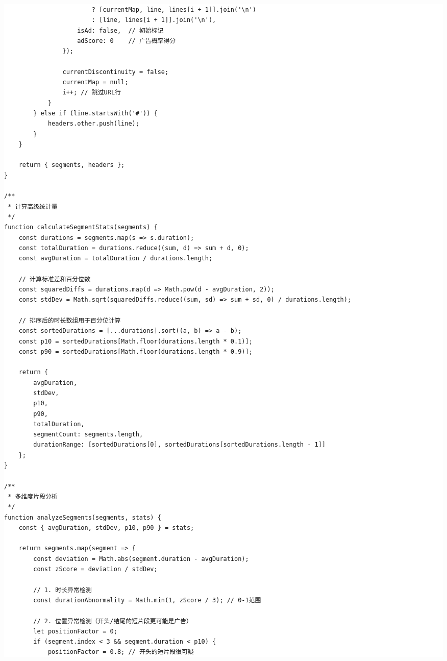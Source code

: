 ```
                        ? [currentMap, line, lines[i + 1]].join('\n')
                        : [line, lines[i + 1]].join('\n'),
                    isAd: false,  // 初始标记
                    adScore: 0    // 广告概率得分
                });
                
                currentDiscontinuity = false;
                currentMap = null;
                i++; // 跳过URL行
            }
        } else if (line.startsWith('#')) {
            headers.other.push(line);
        }
    }
    
    return { segments, headers };
}

/**
 * 计算高级统计量
 */
function calculateSegmentStats(segments) {
    const durations = segments.map(s => s.duration);
    const totalDuration = durations.reduce((sum, d) => sum + d, 0);
    const avgDuration = totalDuration / durations.length;
    
    // 计算标准差和百分位数
    const squaredDiffs = durations.map(d => Math.pow(d - avgDuration, 2));
    const stdDev = Math.sqrt(squaredDiffs.reduce((sum, sd) => sum + sd, 0) / durations.length);
    
    // 排序后的时长数组用于百分位计算
    const sortedDurations = [...durations].sort((a, b) => a - b);
    const p10 = sortedDurations[Math.floor(durations.length * 0.1)];
    const p90 = sortedDurations[Math.floor(durations.length * 0.9)];
    
    return {
        avgDuration,
        stdDev,
        p10,
        p90,
        totalDuration,
        segmentCount: segments.length,
        durationRange: [sortedDurations[0], sortedDurations[sortedDurations.length - 1]]
    };
}

/**
 * 多维度片段分析
 */
function analyzeSegments(segments, stats) {
    const { avgDuration, stdDev, p10, p90 } = stats;
    
    return segments.map(segment => {
        const deviation = Math.abs(segment.duration - avgDuration);
        const zScore = deviation / stdDev;
        
        // 1. 时长异常检测
        const durationAbnormality = Math.min(1, zScore / 3); // 0-1范围
        
        // 2. 位置异常检测（开头/结尾的短片段更可能是广告）
        let positionFactor = 0;
        if (segment.index < 3 && segment.duration < p10) {
            positionFactor = 0.8; // 开头的短片段很可疑
```